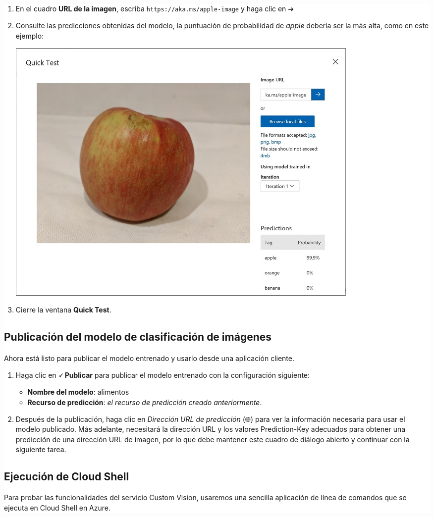 1. En el cuadro **URL de la imagen**, escriba `https://aka.ms/apple-image` y haga clic en ➔

1. Consulte las predicciones obtenidas del modelo, la puntuación de probabilidad de *apple* debería ser la más alta, como en este ejemplo:

    ![Una imagen con una predicción de clase de una manzana](media/create-image-classification-system/test-apple.jpg)

1. Cierre la ventana **Quick Test**.

## <a name="publish-the-image-classification-model"></a>Publicación del modelo de clasificación de imágenes

Ahora está listo para publicar el modelo entrenado y usarlo desde una aplicación cliente.

1. Haga clic en **&#128504; Publicar** para publicar el modelo entrenado con la configuración siguiente:
    - **Nombre del modelo**: alimentos
    - **Recurso de predicción**: *el recurso de predicción creado anteriormente*.

1. Después de la publicación, haga clic en *Dirección URL de predicción* (&#127760;) para ver la información necesaria para usar el modelo publicado. Más adelante, necesitará la dirección URL y los valores Prediction-Key adecuados para obtener una predicción de una dirección URL de imagen, por lo que debe mantener este cuadro de diálogo abierto y continuar con la siguiente tarea. 

## <a name="run-cloud-shell"></a>Ejecución de Cloud Shell

Para probar las funcionalidades del servicio Custom Vision, usaremos una sencilla aplicación de línea de comandos que se ejecuta en Cloud Shell en Azure.
